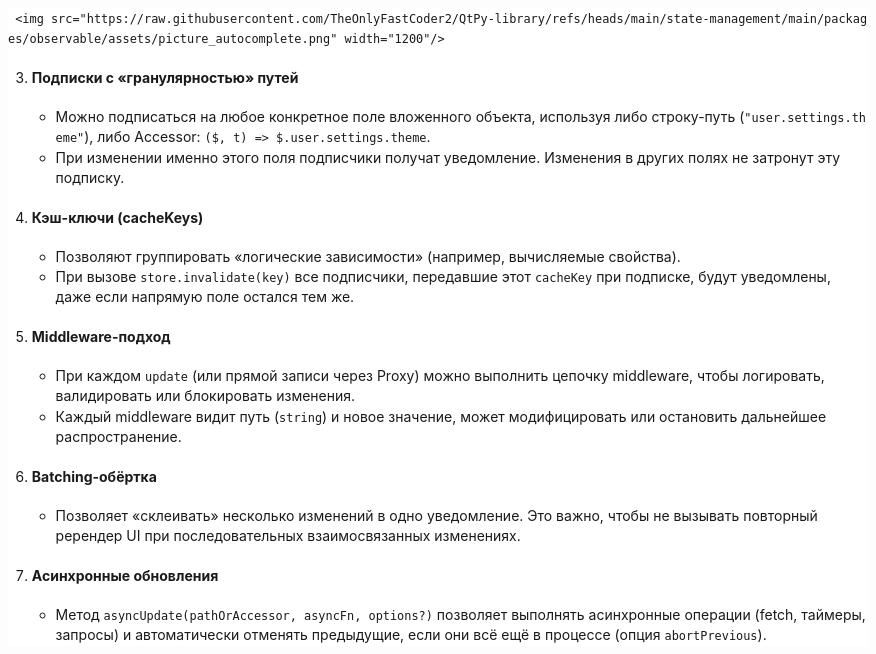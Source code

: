      <img src="https://raw.githubusercontent.com/TheOnlyFastCoder2/QtPy-library/refs/heads/main/state-management/main/packages/observable/assets/picture_autocomplete.png" width="1200"/>

3. #### Подписки с «гранулярностью» путей

   - Можно подписаться на любое конкретное поле вложенного объекта, используя либо строку-путь (`"user.settings.theme"`), либо Accessor: `($, t) => $.user.settings.theme`.
   - При изменении именно этого поля подписчики получат уведомление. Изменения в других полях не затронут эту подписку.

4. #### Кэш-ключи (cacheKeys)

   - Позволяют группировать «логические зависимости» (например, вычисляемые свойства).
   - При вызове `store.invalidate(key)` все подписчики, передавшие этот `cacheKey` при подписке, будут уведомлены, даже если напрямую поле остался тем же.

5. #### Middleware-подход

   - При каждом `update` (или прямой записи через Proxy) можно выполнить цепочку middleware, чтобы логировать, валидировать или блокировать изменения.
   - Каждый middleware видит путь (`string`) и новое значение, может модифицировать или остановить дальнейшее распространение.

6. #### Batching-обёртка

   - Позволяет «склеивать» несколько изменений в одно уведомление. Это важно, чтобы не вызывать повторный ререндер UI при последовательных взаимосвязанных изменениях.

7. #### Асинхронные обновления

   - Метод `asyncUpdate(pathOrAccessor, asyncFn, options?)` позволяет выполнять асинхронные операции (fetch, таймеры, запросы) и автоматически отменять предыдущие, если они всё ещё в процессе (опция `abortPrevious`).
